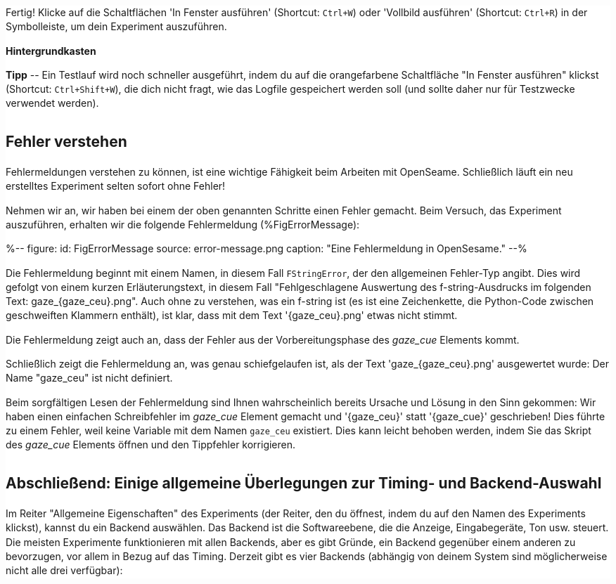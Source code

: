 Fertig! Klicke auf die Schaltflächen 'In Fenster ausführen' (Shortcut: `Ctrl+W`) oder 'Vollbild ausführen' (Shortcut: `Ctrl+R`) in der Symbolleiste, um dein Experiment auszuführen.

<div class='info-box' markdown='1'>

__Hintergrundkasten__

__Tipp__ -- Ein Testlauf wird noch schneller ausgeführt, indem du auf die orangefarbene Schaltfläche "In Fenster ausführen" klickst (Shortcut: `Ctrl+Shift+W`), die dich nicht fragt, wie das Logfile gespeichert werden soll (und sollte daher nur für Testzwecke verwendet werden).

</div>


## Fehler verstehen

Fehlermeldungen verstehen zu können, ist eine wichtige Fähigkeit beim Arbeiten mit OpenSeame. Schließlich läuft ein neu erstelltes Experiment selten sofort ohne Fehler!

Nehmen wir an, wir haben bei einem der oben genannten Schritte einen Fehler gemacht. Beim Versuch, das Experiment auszuführen, erhalten wir die folgende Fehlermeldung (%FigErrorMessage):

%--
figure:
 id: FigErrorMessage
 source: error-message.png
 caption: "Eine Fehlermeldung in OpenSesame."
--%

Die Fehlermeldung beginnt mit einem Namen, in diesem Fall `FStringError`, der den allgemeinen Fehler-Typ angibt. Dies wird gefolgt von einem kurzen Erläuterungstext, in diesem Fall "Fehlgeschlagene Auswertung des f-string-Ausdrucks im folgenden Text: gaze_{gaze_ceu}.png". Auch ohne zu verstehen, was ein f-string ist (es ist eine Zeichenkette, die Python-Code zwischen geschweiften Klammern enthält), ist klar, dass mit dem Text '{gaze_ceu}.png' etwas nicht stimmt.

Die Fehlermeldung zeigt auch an, dass der Fehler aus der Vorbereitungsphase des *gaze_cue* Elements kommt.

Schließlich zeigt die Fehlermeldung an, was genau schiefgelaufen ist, als der Text 'gaze_{gaze_ceu}.png' ausgewertet wurde: Der Name "gaze_ceu" ist nicht definiert.

Beim sorgfältigen Lesen der Fehlermeldung sind Ihnen wahrscheinlich bereits Ursache und Lösung in den Sinn gekommen: Wir haben einen einfachen Schreibfehler im *gaze_cue* Element gemacht und '{gaze_ceu}' statt '{gaze_cue}' geschrieben! Dies führte zu einem Fehler, weil keine Variable mit dem Namen `gaze_ceu` existiert. Dies kann leicht behoben werden, indem Sie das Skript des *gaze_cue* Elements öffnen und den Tippfehler korrigieren.


## Abschließend: Einige allgemeine Überlegungen zur Timing- und Backend-Auswahl

Im Reiter "Allgemeine Eigenschaften" des Experiments (der Reiter, den du öffnest, indem du auf den Namen des Experiments klickst), kannst du ein Backend auswählen. Das Backend ist die Softwareebene, die die Anzeige, Eingabegeräte, Ton usw. steuert. Die meisten Experimente funktionieren mit allen Backends, aber es gibt Gründe, ein Backend gegenüber einem anderen zu bevorzugen, vor allem in Bezug auf das Timing. Derzeit gibt es vier Backends (abhängig von deinem System sind möglicherweise nicht alle drei verfügbar):
